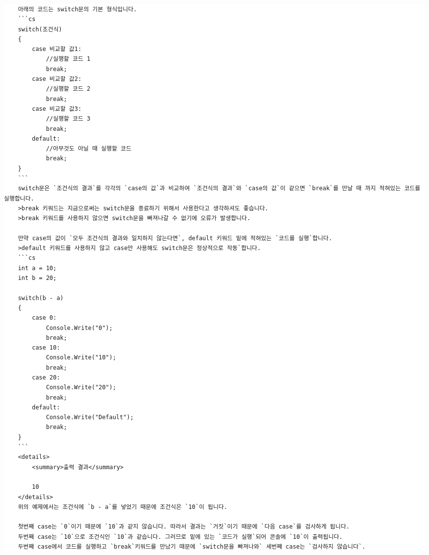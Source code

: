         아래의 코드는 switch문의 기본 형식입니다.
        ```cs
        switch(조건식)
        {
            case 비교할 값1:
                //실행할 코드 1
                break;
            case 비교할 값2:
                //실행할 코드 2
                break;
            case 비교할 값3:
                //실행할 코드 3
                break;
            default:
                //아무것도 아닐 때 실행할 코드
                break;
        }
        ```
        switch문은 `조건식의 결과`를 각각의 `case의 값`과 비교하여 `조건식의 결과`와 `case의 값`이 같으면 `break`를 만날 때 까지 적혀있는 코드를 실행합니다.  
        >break 키워드는 지금으로써는 switch문을 종료하기 위해서 사용한다고 생각하셔도 좋습니다.  
        >break 키워드를 사용하지 않으면 switch문을 빠져나갈 수 없기에 오류가 발생합니다.
          
        만약 case의 값이 `모두 조건식의 결과와 일치하지 않는다면`, default 키워드 밑에 적혀있는 `코드를 실행`합니다.  
        >default 키워드를 사용하지 않고 case만 사용해도 switch문은 정상적으로 작동`합니다.  
        ```cs
        int a = 10;
        int b = 20;

        switch(b - a)
        {
            case 0:
                Console.Write("0");
                break;
            case 10:
                Console.Write("10");
                break;
            case 20:
                Console.Write("20");
                break;
            default:
                Console.Write("Default");
                break;
        }
        ```
        <details>  
            <summary>출력 결과</summary>  

            10
        </details>  
        위의 예제에서는 조건식에 `b - a`를 넣었기 때문에 조건식은 `10`이 됩니다.  
          
        첫번째 case는 `0`이기 때문에 `10`과 같지 않습니다. 따라서 결과는 `거짓`이기 때문에 `다음 case`를 검사하게 됩니다.  
        두번째 case는 `10`으로 조건식인 `10`과 같습니다. 그러므로 밑에 있는 `코드가 실행`되어 콘솔에 `10`이 출력됩니다.  
        두번째 case에서 코드를 실행하고 `break`키워드를 만났기 때문에 `switch문을 빠져나와` 세번째 case는 `검사하지 않습니다`.  
          
